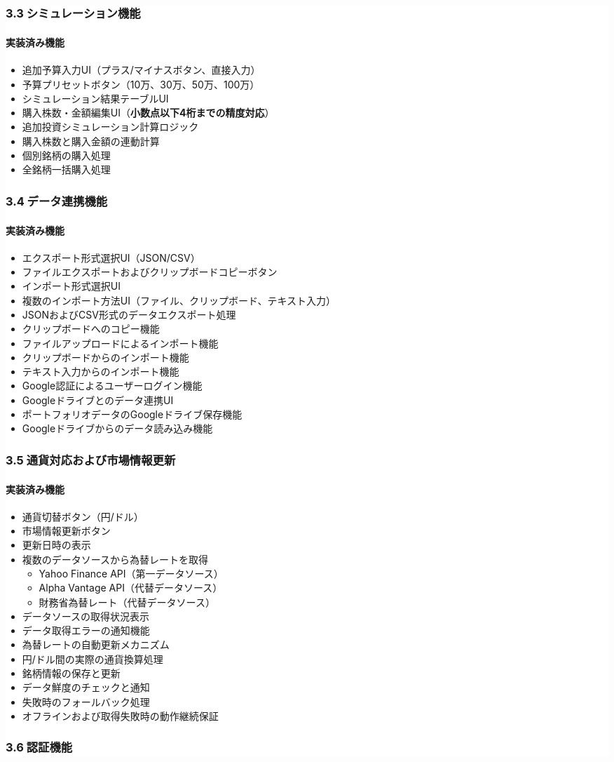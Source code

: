 ### 3.3 シミュレーション機能

#### 実装済み機能
- 追加予算入力UI（プラス/マイナスボタン、直接入力）
- 予算プリセットボタン（10万、30万、50万、100万）
- シミュレーション結果テーブルUI
- 購入株数・金額編集UI（**小数点以下4桁までの精度対応**）
- 追加投資シミュレーション計算ロジック
- 購入株数と購入金額の連動計算
- 個別銘柄の購入処理
- 全銘柄一括購入処理

### 3.4 データ連携機能

#### 実装済み機能
- エクスポート形式選択UI（JSON/CSV）
- ファイルエクスポートおよびクリップボードコピーボタン
- インポート形式選択UI
- 複数のインポート方法UI（ファイル、クリップボード、テキスト入力）
- JSONおよびCSV形式のデータエクスポート処理
- クリップボードへのコピー機能
- ファイルアップロードによるインポート機能
- クリップボードからのインポート機能
- テキスト入力からのインポート機能
- Google認証によるユーザーログイン機能
- Googleドライブとのデータ連携UI
- ポートフォリオデータのGoogleドライブ保存機能
- Googleドライブからのデータ読み込み機能

### 3.5 通貨対応および市場情報更新

#### 実装済み機能
- 通貨切替ボタン（円/ドル）
- 市場情報更新ボタン
- 更新日時の表示
- 複数のデータソースから為替レートを取得
  - Yahoo Finance API（第一データソース）
  - Alpha Vantage API（代替データソース）
  - 財務省為替レート（代替データソース）
- データソースの取得状況表示
- データ取得エラーの通知機能
- 為替レートの自動更新メカニズム
- 円/ドル間の実際の通貨換算処理
- 銘柄情報の保存と更新
- データ鮮度のチェックと通知
- 失敗時のフォールバック処理
- オフラインおよび取得失敗時の動作継続保証

### 3.6 認証機能
